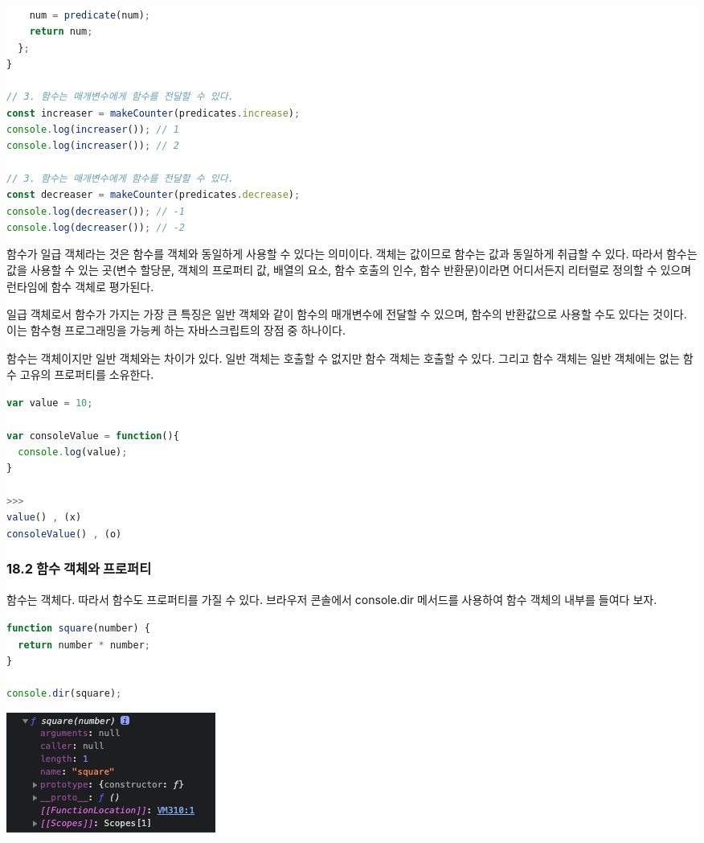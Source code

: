 ```js
    num = predicate(num);
    return num;
  };
}

// 3. 함수는 매개변수에게 함수를 전달할 수 있다.
const increaser = makeCounter(predicates.increase);
console.log(increaser()); // 1
console.log(increaser()); // 2

// 3. 함수는 매개변수에게 함수를 전달할 수 있다.
const decreaser = makeCounter(predicates.decrease);
console.log(decreaser()); // -1
console.log(decreaser()); // -2
```

<p>함수가 일급 객체라는 것은 함수를 객체와 동일하게 사용할 수 있다는 의미이다. 객체는 값이므로 함수는 값과 동일하게 취급할 수 있다. 따라서 함수는 값을 사용할 수 있는 곳(변수 할당문, 객체의 프로퍼티 값, 배열의 요소, 함수 호출의 인수, 함수 반환문)이라면 어디서든지 리터럴로 정의할 수 있으며 런타임에 함수 객체로 평가된다.</p>

<p>일급 객체로서 함수가 가지는 가장 큰 특징은 일반 객체와 같이 함수의 매개변수에 전달할 수 있으며, 함수의 반환값으로 사용할 수도 있다는 것이다. 이는 함수형 프로그래밍을 가능케 하는 자바스크립트의 장점 중 하나이다.</p>

<p>함수는 객체이지만 일반 객체와는 차이가 있다. 일반 객체는 호출할 수 없지만 함수 객체는 호출할 수 있다. 그리고 함수 객체는 일반 객체에는 없는 함수 고유의 프로퍼티를 소유한다.</p>

```js
var value = 10;

var consoleValue = function(){
  console.log(value);
}

>>>
value() , (x)
consoleValue() , (o)
```

### 18.2 함수 객체와 프로퍼티

<p>함수는 객체다. 따라서 함수도 프로퍼티를 가질 수 있다. 브라우저 콘솔에서 console.dir 메서드를 사용하여 함수 객체의 내부를 들여다 보자.</p>

```js
function square(number) {
  return number * number;
}

console.dir(square);
```

<img src="./images/dir.png" alt="함수는객체다"/>
